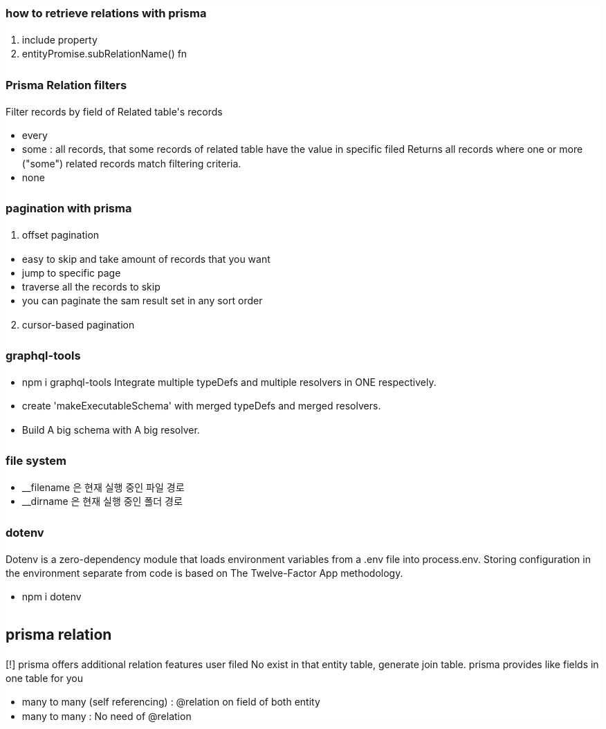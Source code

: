 ### how to retrieve relations with prisma

1. include property
2. entityPromise.subRelationName() fn

### Prisma Relation filters

Filter records by field of Related table's records

- every
- some : all records, that some records of related table have the value in specific filed
  Returns all records where one or more ("some") related records match filtering criteria.
- none

### pagination with prisma

1. offset pagination

- easy to skip and take amount of records that you want
- jump to specific page
- traverse all the records to skip
- you can paginate the sam result set in any sort order

2. cursor-based pagination

### graphql-tools

- npm i graphql-tools
  Integrate multiple typeDefs and multiple resolvers in ONE respectively.

- create 'makeExecutableSchema' with merged typeDefs and merged resolvers.

- Build A big schema with A big resolver.

### file system

- \_\_filename 은 현재 실행 중인 파일 경로
- \_\_dirname 은 현재 실행 중인 폴더 경로

### dotenv

Dotenv is a zero-dependency module that loads environment variables from a .env file into process.env. Storing configuration in the environment separate from code is based on The Twelve-Factor App methodology.

- npm i dotenv

## prisma relation

[!] prisma offers additional relation features
user filed No exist in that entity table, generate join table. prisma provides like fields in one table for you

- many to many (self referencing) : @relation on field of both entity
- many to many : No need of @relation
